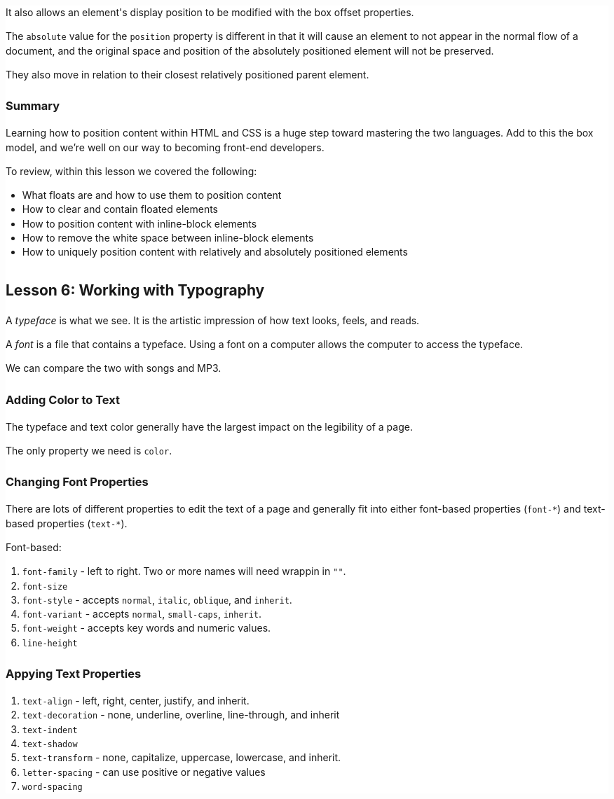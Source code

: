 It also allows an element's display position to be modified with the box offset properties.

The `absolute` value for the `position` property is different in that it will cause an element to not appear in the normal flow of a document, and the original space and position of the absolutely positioned element will not be preserved.

They also move in relation to their closest relatively positioned parent element.

### Summary

Learning how to position content within HTML and CSS is a huge step toward mastering the two languages. Add to this the box model, and we’re well on our way to becoming front-end developers.

To review, within this lesson we covered the following:

- What floats are and how to use them to position content
- How to clear and contain floated elements
- How to position content with inline-block elements
- How to remove the white space between inline-block elements
- How to uniquely position content with relatively and absolutely positioned elements

## Lesson 6: Working with Typography

A _typeface_ is what we see. It is the artistic impression of how text looks, feels, and reads.

A _font_ is a file that contains a typeface. Using a font on a computer allows the computer to access the typeface.

We can compare the two with songs and MP3.

### Adding Color to Text

The typeface and text color generally have the largest impact on the legibility of a page.

The only property we need is `color`.

### Changing Font Properties

There are lots of different properties to edit the text of a page and generally fit into either font-based properties (`font-*`) and text-based properties (`text-*`).

Font-based:

1. `font-family` - left to right. Two or more names will need wrappin in `""`.
2. `font-size`
3. `font-style` - accepts `normal`, `italic`, `oblique`, and `inherit`.
4. `font-variant` - accepts `normal`, `small-caps`, `inherit`.
5. `font-weight` - accepts key words and numeric values.
6. `line-height`

### Appying Text Properties

1. `text-align` - left, right, center, justify, and inherit.
2. `text-decoration` - none, underline, overline, line-through, and inherit
3. `text-indent`
4. `text-shadow`
5. `text-transform` - none, capitalize, uppercase, lowercase, and inherit.
6. `letter-spacing` - can use positive or negative values
7. `word-spacing`
